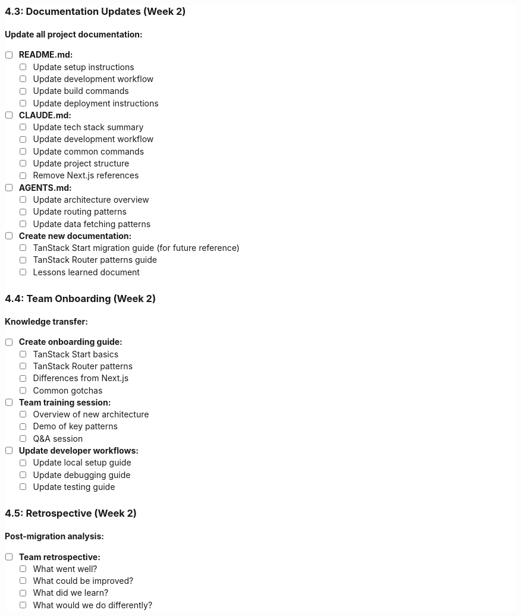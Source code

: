  ### 4.3: Documentation Updates (Week 2)

 **Update all project documentation:**
 - [ ] **README.md:**
   - [ ] Update setup instructions
   - [ ] Update development workflow
   - [ ] Update build commands
   - [ ] Update deployment instructions

 - [ ] **CLAUDE.md:**
   - [ ] Update tech stack summary
   - [ ] Update development workflow
   - [ ] Update common commands
   - [ ] Update project structure
   - [ ] Remove Next.js references

 - [ ] **AGENTS.md:**
   - [ ] Update architecture overview
   - [ ] Update routing patterns
   - [ ] Update data fetching patterns

 - [ ] **Create new documentation:**
   - [ ] TanStack Start migration guide (for future reference)
   - [ ] TanStack Router patterns guide
   - [ ] Lessons learned document

 ### 4.4: Team Onboarding (Week 2)

 **Knowledge transfer:**
 - [ ] **Create onboarding guide:**
   - [ ] TanStack Start basics
   - [ ] TanStack Router patterns
   - [ ] Differences from Next.js
   - [ ] Common gotchas

 - [ ] **Team training session:**
   - [ ] Overview of new architecture
   - [ ] Demo of key patterns
   - [ ] Q&A session

 - [ ] **Update developer workflows:**
   - [ ] Update local setup guide
   - [ ] Update debugging guide
   - [ ] Update testing guide

 ### 4.5: Retrospective (Week 2)

 **Post-migration analysis:**
 - [ ] **Team retrospective:**
   - [ ] What went well?
   - [ ] What could be improved?
   - [ ] What did we learn?
   - [ ] What would we do differently?

